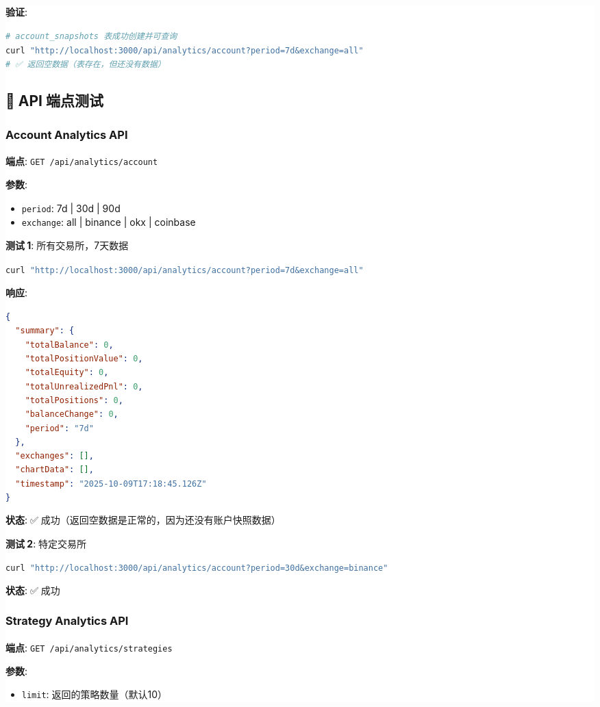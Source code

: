 **验证**:
```bash
# account_snapshots 表成功创建并可查询
curl "http://localhost:3000/api/analytics/account?period=7d&exchange=all"
# ✅ 返回空数据（表存在，但还没有数据）
```

## 🧪 API 端点测试

### Account Analytics API

**端点**: `GET /api/analytics/account`

**参数**:
- `period`: 7d | 30d | 90d
- `exchange`: all | binance | okx | coinbase

**测试 1**: 所有交易所，7天数据
```bash
curl "http://localhost:3000/api/analytics/account?period=7d&exchange=all"
```

**响应**:
```json
{
  "summary": {
    "totalBalance": 0,
    "totalPositionValue": 0,
    "totalEquity": 0,
    "totalUnrealizedPnl": 0,
    "totalPositions": 0,
    "balanceChange": 0,
    "period": "7d"
  },
  "exchanges": [],
  "chartData": [],
  "timestamp": "2025-10-09T17:18:45.126Z"
}
```

**状态**: ✅ 成功（返回空数据是正常的，因为还没有账户快照数据）

**测试 2**: 特定交易所
```bash
curl "http://localhost:3000/api/analytics/account?period=30d&exchange=binance"
```

**状态**: ✅ 成功

### Strategy Analytics API

**端点**: `GET /api/analytics/strategies`

**参数**:
- `limit`: 返回的策略数量（默认10）
